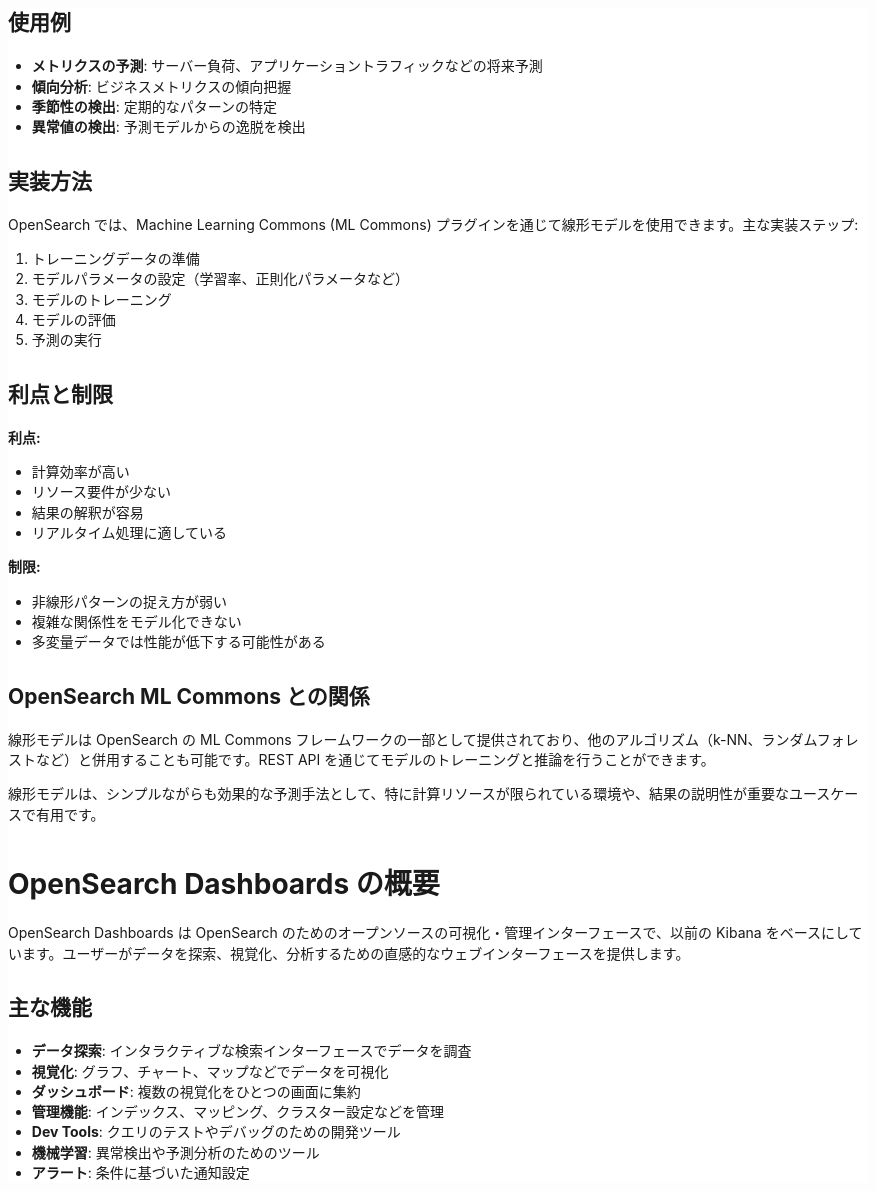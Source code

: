 ## 使用例

- **メトリクスの予測**: サーバー負荷、アプリケーショントラフィックなどの将来予測
- **傾向分析**: ビジネスメトリクスの傾向把握
- **季節性の検出**: 定期的なパターンの特定
- **異常値の検出**: 予測モデルからの逸脱を検出

## 実装方法

OpenSearch では、Machine Learning Commons (ML Commons) プラグインを通じて線形モデルを使用できます。主な実装ステップ:

1. トレーニングデータの準備
2. モデルパラメータの設定（学習率、正則化パラメータなど）
3. モデルのトレーニング
4. モデルの評価
5. 予測の実行

## 利点と制限

**利点:**

- 計算効率が高い
- リソース要件が少ない
- 結果の解釈が容易
- リアルタイム処理に適している

**制限:**

- 非線形パターンの捉え方が弱い
- 複雑な関係性をモデル化できない
- 多変量データでは性能が低下する可能性がある

## OpenSearch ML Commons との関係

線形モデルは OpenSearch の ML Commons フレームワークの一部として提供されており、他のアルゴリズム（k-NN、ランダムフォレストなど）と併用することも可能です。REST API を通じてモデルのトレーニングと推論を行うことができます。

線形モデルは、シンプルながらも効果的な予測手法として、特に計算リソースが限られている環境や、結果の説明性が重要なユースケースで有用です。

# OpenSearch Dashboards の概要

OpenSearch Dashboards は OpenSearch のためのオープンソースの可視化・管理インターフェースで、以前の Kibana をベースにしています。ユーザーがデータを探索、視覚化、分析するための直感的なウェブインターフェースを提供します。

## 主な機能

- **データ探索**: インタラクティブな検索インターフェースでデータを調査
- **視覚化**: グラフ、チャート、マップなどでデータを可視化
- **ダッシュボード**: 複数の視覚化をひとつの画面に集約
- **管理機能**: インデックス、マッピング、クラスター設定などを管理
- **Dev Tools**: クエリのテストやデバッグのための開発ツール
- **機械学習**: 異常検出や予測分析のためのツール
- **アラート**: 条件に基づいた通知設定
